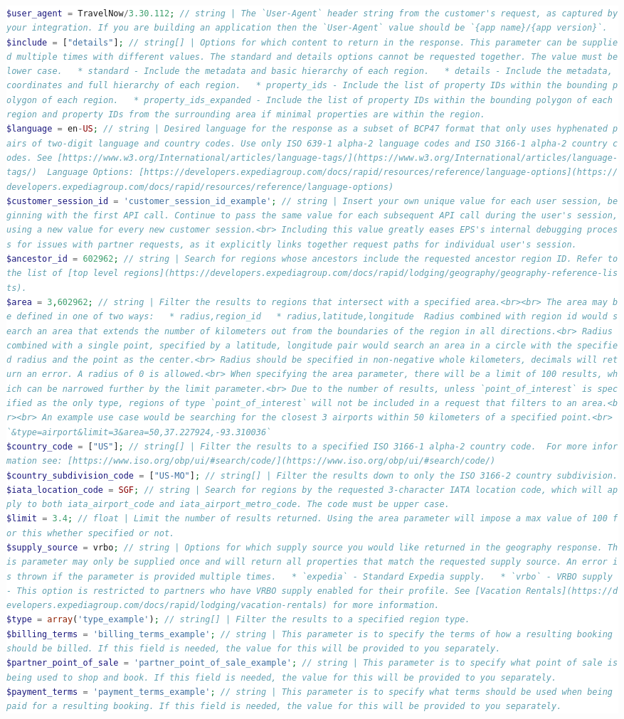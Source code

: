 ```php
$user_agent = TravelNow/3.30.112; // string | The `User-Agent` header string from the customer's request, as captured by your integration. If you are building an application then the `User-Agent` value should be `{app name}/{app version}`.
$include = ["details"]; // string[] | Options for which content to return in the response. This parameter can be supplied multiple times with different values. The standard and details options cannot be requested together. The value must be lower case.   * standard - Include the metadata and basic hierarchy of each region.   * details - Include the metadata, coordinates and full hierarchy of each region.   * property_ids - Include the list of property IDs within the bounding polygon of each region.   * property_ids_expanded - Include the list of property IDs within the bounding polygon of each region and property IDs from the surrounding area if minimal properties are within the region.
$language = en-US; // string | Desired language for the response as a subset of BCP47 format that only uses hyphenated pairs of two-digit language and country codes. Use only ISO 639-1 alpha-2 language codes and ISO 3166-1 alpha-2 country codes. See [https://www.w3.org/International/articles/language-tags/](https://www.w3.org/International/articles/language-tags/)  Language Options: [https://developers.expediagroup.com/docs/rapid/resources/reference/language-options](https://developers.expediagroup.com/docs/rapid/resources/reference/language-options)
$customer_session_id = 'customer_session_id_example'; // string | Insert your own unique value for each user session, beginning with the first API call. Continue to pass the same value for each subsequent API call during the user's session, using a new value for every new customer session.<br> Including this value greatly eases EPS's internal debugging process for issues with partner requests, as it explicitly links together request paths for individual user's session.
$ancestor_id = 602962; // string | Search for regions whose ancestors include the requested ancestor region ID. Refer to the list of [top level regions](https://developers.expediagroup.com/docs/rapid/lodging/geography/geography-reference-lists).
$area = 3,602962; // string | Filter the results to regions that intersect with a specified area.<br><br> The area may be defined in one of two ways:   * radius,region_id   * radius,latitude,longitude  Radius combined with region id would search an area that extends the number of kilometers out from the boundaries of the region in all directions.<br> Radius combined with a single point, specified by a latitude, longitude pair would search an area in a circle with the specified radius and the point as the center.<br> Radius should be specified in non-negative whole kilometers, decimals will return an error. A radius of 0 is allowed.<br> When specifying the area parameter, there will be a limit of 100 results, which can be narrowed further by the limit parameter.<br> Due to the number of results, unless `point_of_interest` is specified as the only type, regions of type `point_of_interest` will not be included in a request that filters to an area.<br><br> An example use case would be searching for the closest 3 airports within 50 kilometers of a specified point.<br>   `&type=airport&limit=3&area=50,37.227924,-93.310036`
$country_code = ["US"]; // string[] | Filter the results to a specified ISO 3166-1 alpha-2 country code.  For more information see: [https://www.iso.org/obp/ui/#search/code/](https://www.iso.org/obp/ui/#search/code/)
$country_subdivision_code = ["US-MO"]; // string[] | Filter the results down to only the ISO 3166-2 country subdivision.
$iata_location_code = SGF; // string | Search for regions by the requested 3-character IATA location code, which will apply to both iata_airport_code and iata_airport_metro_code. The code must be upper case.
$limit = 3.4; // float | Limit the number of results returned. Using the area parameter will impose a max value of 100 for this whether specified or not.
$supply_source = vrbo; // string | Options for which supply source you would like returned in the geography response. This parameter may only be supplied once and will return all properties that match the requested supply source. An error is thrown if the parameter is provided multiple times.   * `expedia` - Standard Expedia supply.   * `vrbo` - VRBO supply - This option is restricted to partners who have VRBO supply enabled for their profile. See [Vacation Rentals](https://developers.expediagroup.com/docs/rapid/lodging/vacation-rentals) for more information.
$type = array('type_example'); // string[] | Filter the results to a specified region type.
$billing_terms = 'billing_terms_example'; // string | This parameter is to specify the terms of how a resulting booking should be billed. If this field is needed, the value for this will be provided to you separately.
$partner_point_of_sale = 'partner_point_of_sale_example'; // string | This parameter is to specify what point of sale is being used to shop and book. If this field is needed, the value for this will be provided to you separately.
$payment_terms = 'payment_terms_example'; // string | This parameter is to specify what terms should be used when being paid for a resulting booking. If this field is needed, the value for this will be provided to you separately.
```